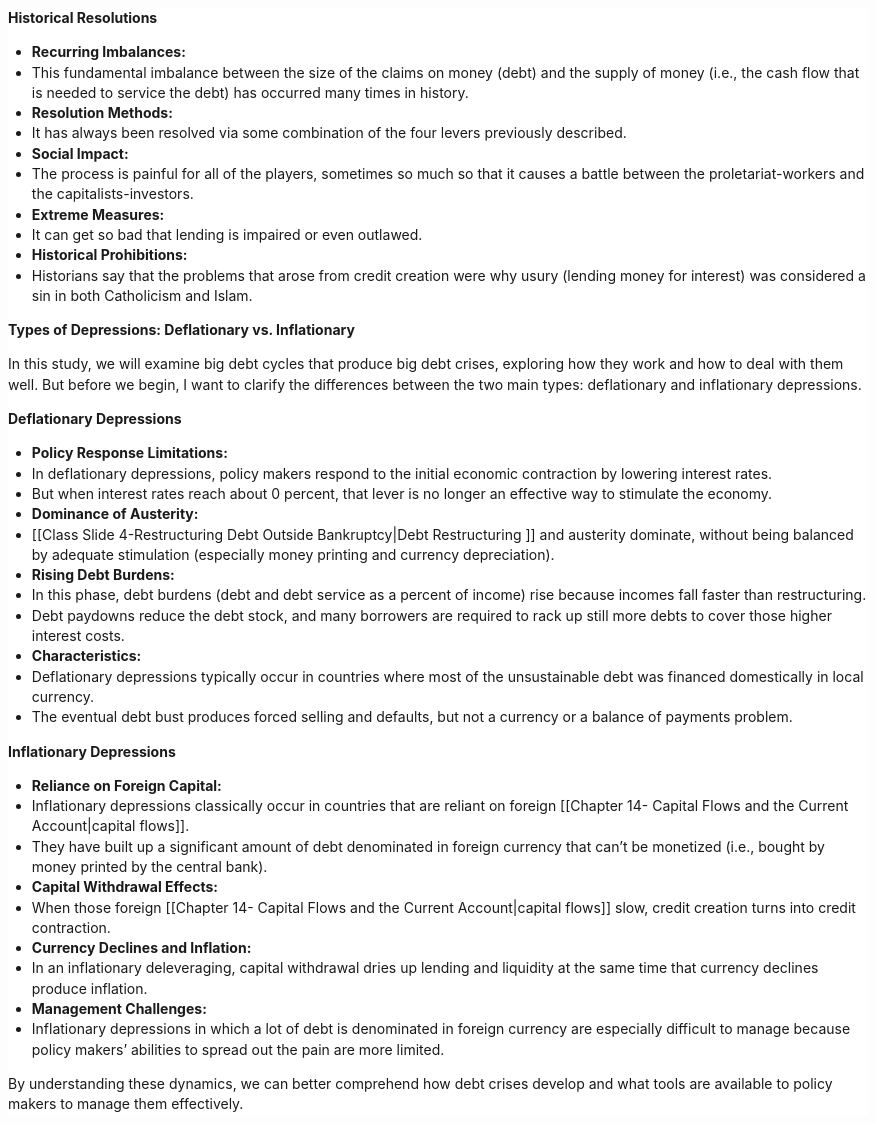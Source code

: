 **Historical Resolutions**

- **Recurring Imbalances:**
- This fundamental imbalance between the size of the claims on money (debt) and the supply of money (i.e.,  the cash flow that is needed to service the debt) has occurred many times in history.
- **Resolution Methods:**
- It has always been resolved via some combination of the four levers previously described.
- **Social Impact:**
- The process is painful for all of the players,  sometimes so much so that it causes a battle between the proletariat-workers and the capitalists-investors.
- **Extreme Measures:**
- It can get so bad that lending is impaired or even outlawed.
- **Historical Prohibitions:**
- Historians say that the problems that arose from credit creation were why usury (lending money for interest) was considered a sin in both Catholicism and Islam.

**Types of Depressions: Deflationary vs. Inflationary**

In this study,  we will examine big debt cycles that produce big debt crises,  exploring how they work and how to deal with them well. But before we begin,  I want to clarify the differences between the two main types: deflationary and inflationary depressions.

**Deflationary Depressions**

- **Policy Response Limitations:**
- In deflationary depressions,  policy makers respond to the initial economic contraction by lowering interest rates.
- But when interest rates reach about 0 percent,  that lever is no longer an effective way to stimulate the economy.
- **Dominance of Austerity:**
- [[Class Slide 4-Restructuring Debt Outside Bankruptcy|Debt Restructuring ]] and austerity dominate,  without being balanced by adequate stimulation (especially money printing and currency depreciation).
- **Rising Debt Burdens:**
- In this phase,  debt burdens (debt and debt service as a percent of income) rise because incomes fall faster than restructuring.
- Debt paydowns reduce the debt stock,  and many borrowers are required to rack up still more debts to cover those higher interest costs.
- **Characteristics:**
- Deflationary depressions typically occur in countries where most of the unsustainable debt was financed domestically in local currency.
- The eventual debt bust produces forced selling and defaults,  but not a currency or a balance of payments problem.

**Inflationary Depressions**

- **Reliance on Foreign Capital:**
- Inflationary depressions classically occur in countries that are reliant on foreign [[Chapter 14- Capital Flows and the Current Account|capital flows]].
- They have built up a significant amount of debt denominated in foreign currency that can’t be monetized (i.e.,  bought by money printed by the central bank).
- **Capital Withdrawal Effects:**
- When those foreign [[Chapter 14- Capital Flows and the Current Account|capital flows]] slow,  credit creation turns into credit contraction.
- **Currency Declines and Inflation:**
- In an inflationary deleveraging,  capital withdrawal dries up lending and liquidity at the same time that currency declines produce inflation.
- **Management Challenges:**
- Inflationary depressions in which a lot of debt is denominated in foreign currency are especially difficult to manage because policy makers’ abilities to spread out the pain are more limited.

By understanding these dynamics,  we can better comprehend how debt crises develop and what tools are available to policy makers to manage them effectively.
